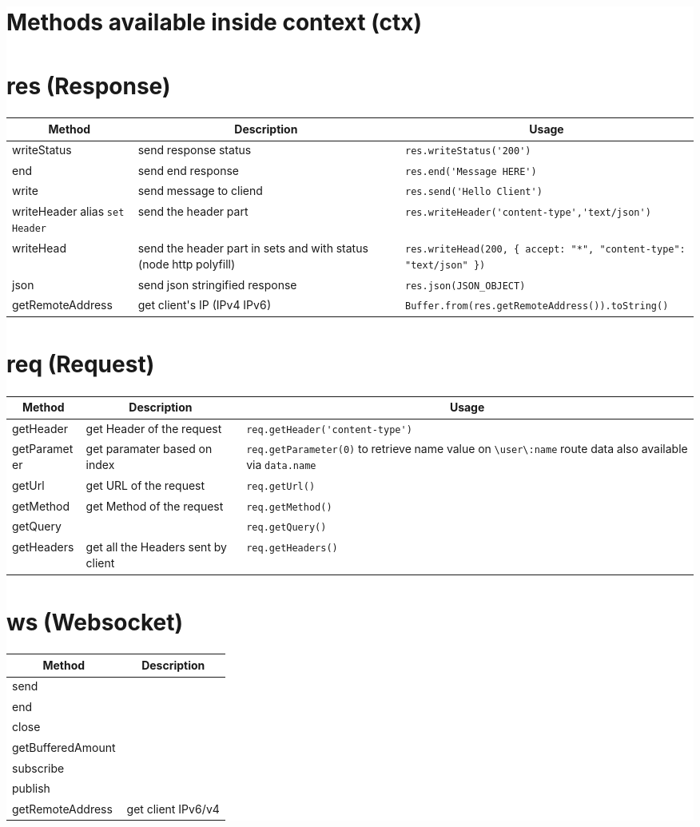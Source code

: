 # Methods available inside context (ctx)

# res (Response)

| Method                        | Description                                                       | Usage                                                              |
| ----------------------------- | ----------------------------------------------------------------- | ------------------------------------------------------------------ |
| writeStatus                   | send response status                                              | `res.writeStatus('200')`                                           |
| end                           | send end response                                                 | `res.end('Message HERE')`                                          |
| write                         | send message to cliend                                            | `res.send('Hello Client')`                                         |
| writeHeader alias `setHeader` | send the header part                                              | `res.writeHeader('content-type','text/json')`                      |
| writeHead                     | send the header part in sets and with status (node http polyfill) | `res.writeHead(200, { accept: "*", "content-type": "text/json" })` |
| json                          | send json stringified response                                    | `res.json(JSON_OBJECT)`                                            |
| getRemoteAddress              | get client's IP (IPv4 IPv6)                                       | `Buffer.from(res.getRemoteAddress()).toString()`                   |

# req (Request)

| Method       | Description                        | Usage                                                                                                   |
| ------------ | ---------------------------------- | ------------------------------------------------------------------------------------------------------- |
| getHeader    | get Header of the request          | `req.getHeader('content-type')`                                                                         |
| getParameter | get paramater based on index       | `req.getParameter(0)` to retrieve name value on `\user\:name` route data also available via `data.name` |
| getUrl       | get URL of the request             | `req.getUrl()`                                                                                          |  |
| getMethod    | get Method of the request          | `req.getMethod()`                                                                                       |
| getQuery     |                                    | `req.getQuery()`                                                                                        |
| getHeaders   | get all the Headers sent by client | `req.getHeaders()`                                                                                      |

# ws (Websocket)

| Method            | Description        |
| ----------------- | ------------------ |
| send              |                    |
| end               |                    |
| close             |                    |
| getBufferedAmount |                    |
| subscribe         |                    |
| publish           |                    |
| getRemoteAddress  | get client IPv6/v4 |
